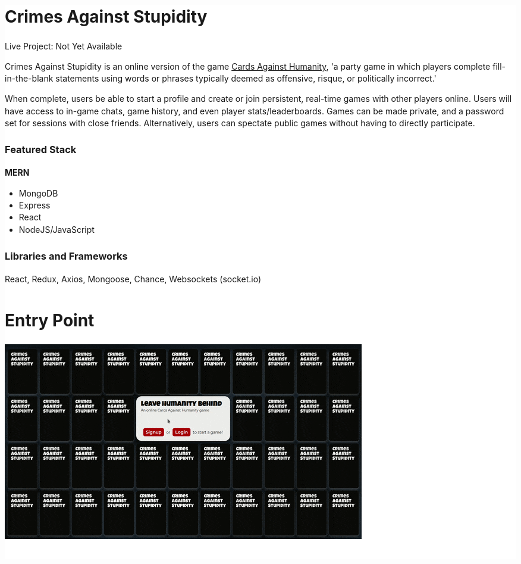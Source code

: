 # Crimes Against Stupidity

Live Project: Not Yet Available

Crimes Against Stupidity is an online version of the game 
[Cards Against Humanity](https://en.wikipedia.org/wiki/Cards_Against_Humanity),
'a party game in which players complete fill-in-the-blank statements using words
or phrases typically deemed as offensive, risque, or politically incorrect.'

When complete, users be able to start a profile and create or join persistent,
real-time games with other players online.  Users will have access to in-game
chats, game history, and even player stats/leaderboards.  Games can be made
private, and a password set for sessions with close friends.  Alternatively,
users can spectate public games without having to directly participate.


### Featured Stack
  **MERN**
  * MongoDB
  * Express
  * React
  * NodeJS/JavaScript 

### Libraries and Frameworks
React, Redux, Axios, Mongoose,
  Chance, Websockets (socket.io)


# Entry Point
  <img align="center" src="./screenshots/entryPoint.gif"/>

&nbsp;

